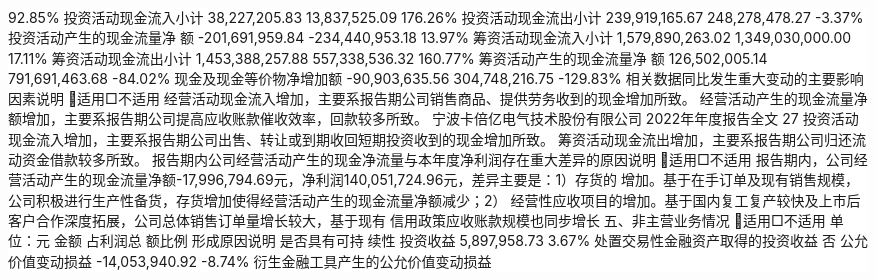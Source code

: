 92.85%
投资活动现金流入小计
38,227,205.83
13,837,525.09
176.26%
投资活动现金流出小计
239,919,165.67
248,278,478.27
-3.37%
投资活动产生的现金流量净
额
-201,691,959.84
-234,440,953.18
13.97%
筹资活动现金流入小计
1,579,890,263.02
1,349,030,000.00
17.11%
筹资活动现金流出小计
1,453,388,257.88
557,338,536.32
160.77%
筹资活动产生的现金流量净
额
126,502,005.14
791,691,463.68
-84.02%
现金及现金等价物净增加额
-90,903,635.56
304,748,216.75
-129.83%
相关数据同比发生重大变动的主要影响因素说明
适用□不适用
经营活动现金流入增加，主要系报告期公司销售商品、提供劳务收到的现金增加所致。
经营活动产生的现金流量净额增加，主要系报告期公司提高应收账款催收效率，回款较多所致。
宁波卡倍亿电气技术股份有限公司
2022年年度报告全文
27
投资活动现金流入增加，主要系报告期公司出售、转让或到期收回短期投资收到的现金增加所致。
筹资活动现金流出增加，主要系报告期公司归还流动资金借款较多所致。
报告期内公司经营活动产生的现金净流量与本年度净利润存在重大差异的原因说明
适用□不适用
报告期内，公司经营活动产生的现金流量净额-17,996,794.69元，净利润140,051,724.96元，差异主要是：1）存货的
增加。基于在手订单及现有销售规模，公司积极进行生产性备货，存货增加使得经营活动产生的现金流量净额减少；2）
经营性应收项目的增加。基于国内复工复产较快及上市后客户合作深度拓展，公司总体销售订单量增长较大，基于现有
信用政策应收账款规模也同步增长
五、非主营业务情况
适用□不适用
单位：元
金额
占利润总
额比例
形成原因说明
是否具有可持
续性
投资收益
5,897,958.73
3.67%
处置交易性金融资产取得的投资收益
否
公允价值变动损益
-14,053,940.92
-8.74%
衍生金融工具产生的公允价值变动损益